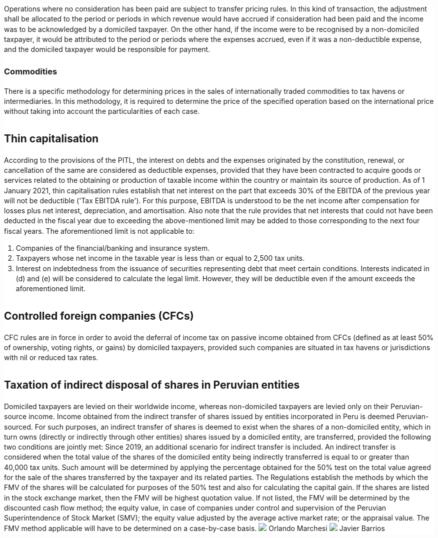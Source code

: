 Operations where no consideration has been paid are subject to transfer pricing rules. In this kind of transaction, the adjustment shall be allocated to the period or periods in which revenue would have accrued if consideration had been paid and the income was to be acknowledged by a domiciled taxpayer. On the other hand, if the income were to be recognised by a non-domiciled taxpayer, it would be attributed to the period or periods where the expenses accrued, even if it was a non-deductible expense, and the domiciled taxpayer would be responsible for payment.
### Commodities
There is a specific methodology for determining prices in the sales of internationally traded commodities to tax havens or intermediaries.
In this methodology, it is required to determine the price of the specified operation based on the international price without taking into account the particularities of each case.
## Thin capitalisation
According to the provisions of the PITL, the interest on debts and the expenses originated by the constitution, renewal, or cancellation of the same are considered as deductible expenses, provided that they have been contracted to acquire goods or services related to the obtaining or production of taxable income within the country or maintain its source of production.
As of 1 January 2021, thin capitalisation rules establish that net interest on the part that exceeds 30% of the EBITDA of the previous year will not be deductible ('Tax EBITDA rule'). For this purpose, EBITDA is understood to be the net income after compensation for losses plus net interest, depreciation, and amortisation.
Also note that the rule provides that net interests that could not have been deducted in the fiscal year due to exceeding the above-mentioned limit may be added to those corresponding to the next four fiscal years.
The aforementioned limit is not applicable to:
1. Companies of the financial/banking and insurance system.
2. Taxpayers whose net income in the taxable year is less than or equal to 2,500 tax units.
5. Interest on indebtedness from the issuance of securities representing debt that meet certain conditions.
Interests indicated in (d) and (e) will be considered to calculate the legal limit. However, they will be deductible even if the amount exceeds the aforementioned limit.
## Controlled foreign companies (CFCs)
CFC rules are in force in order to avoid the deferral of income tax on passive income obtained from CFCs (defined as at least 50% of ownership, voting rights, or gains) by domiciled taxpayers, provided such companies are situated in tax havens or jurisdictions with nil or reduced tax rates.
## Taxation of indirect disposal of shares in Peruvian entities
Domiciled taxpayers are levied on their worldwide income, whereas non-domiciled taxpayers are levied only on their Peruvian-source income. Income obtained from the indirect transfer of shares issued by entities incorporated in Peru is deemed Peruvian-sourced. For such purposes, an indirect transfer of shares is deemed to exist when the shares of a non-domiciled entity, which in turn owns (directly or indirectly through other entities) shares issued by a domiciled entity, are transferred, provided the following two conditions are jointly met:
Since 2019, an additional scenario for indirect transfer is included. An indirect transfer is considered when the total value of the shares of the domiciled entity being indirectly transferred is equal to or greater than 40,000 tax units. Such amount will be determined by applying the percentage obtained for the 50% test on the total value agreed for the sale of the shares transferred by the taxpayer and its related parties.
The Regulations establish the methods by which the FMV of the shares will be calculated for purposes of the 50% test and also for calculating the capital gain. If the shares are listed in the stock exchange market, then the FMV will be highest quotation value. If not listed, the FMV will be determined by the discounted cash flow method; the equity value, in case of companies under control and supervision of the Peruvian Superintendence of Stock Market (SMV); the equity value adjusted by the average active market rate; or the appraisal value. The FMV method applicable will have to be determined on a case-by-case basis.
![](../../-/media/world-wide-tax-summaries/attachments/peru---orlando-marchesi-v.ashx%3Frev=c4f8241894ba4e8b90d524d9f42d125c&revision=c4f82418-94ba-4e8b-90d5-24d9f42d125c&hash=46B101FCF5B243E6EDFE79E13FA4ADCAD1CB0D78)
Orlando Marchesi
![](../../-/media/world-wide-tax-summaries/perujavier-barriosfoto-jbk-payetjpg20210701195210873.ashx%3Frev=9f77e010214b4f9c90ff521a180b2223&revision=9f77e010-214b-4f9c-90ff-521a180b2223&hash=3261B99497D3BB039DA1B0BF58052E86C6FB1F23)
Javier Barrios